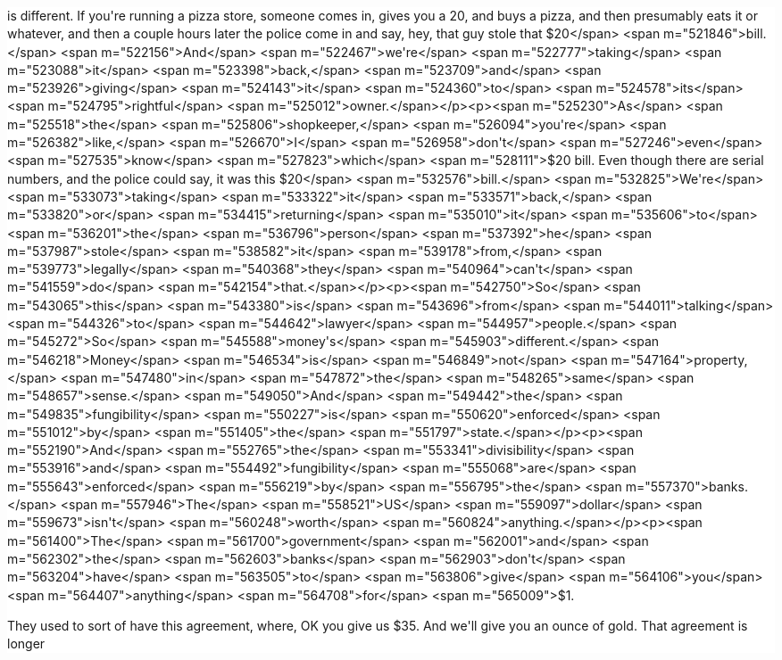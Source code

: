   <span m="508465">is</span> <span m="508770">different.</span> <span m="509075">If</span>
  <span m="509380">you're</span> <span m="509686">running</span> <span m="509991">a</span>
  <span m="510296">pizza</span> <span m="510601">store,</span> <span m="510907">someone</span>
  <span m="511212">comes</span> <span m="511517">in,</span> <span m="511822">gives</span>
  <span m="512128">you</span> <span m="512433">a</span> <span m="512738">20,</span>
  <span m="513043">and</span> <span m="513349">buys</span> <span m="513647">a</span>
  <span m="513945">pizza,</span> <span m="514243">and</span> <span m="514541">then</span>
  <span m="514839">presumably</span> <span m="515138">eats</span> <span m="515436">it</span>
  <span m="515734">or</span> <span m="516032">whatever,</span> <span m="516330">and</span>
  <span m="516629">then</span> <span m="516927">a</span> <span m="517225">couple</span>
  <span m="517523">hours</span> <span m="517821">later</span> <span m="518120">the</span>
  <span m="518430">police</span> <span m="518741">come</span> <span m="519051">in</span>
  <span m="519362">and</span> <span m="519672">say,</span> <span m="519983">hey,</span>
  <span m="520293">that</span> <span m="520604">guy</span> <span m="520914">stole</span>
  <span m="521225">that</span> <span m="521535">$20</span> <span m="521846">bill.</span>
  <span m="522156">And</span> <span m="522467">we're</span> <span m="522777">taking</span>
  <span m="523088">it</span> <span m="523398">back,</span> <span m="523709">and</span>
  <span m="523926">giving</span> <span m="524143">it</span> <span m="524360">to</span>
  <span m="524578">its</span> <span m="524795">rightful</span> <span m="525012">owner.</span></p><p><span
  m="525230">As</span> <span m="525518">the</span> <span m="525806">shopkeeper,</span>
  <span m="526094">you're</span> <span m="526382">like,</span> <span m="526670">I</span>
  <span m="526958">don't</span> <span m="527246">even</span> <span m="527535">know</span>
  <span m="527823">which</span> <span m="528111">$20</span> <span m="528399">bill.</span>
  <span m="528687">Even</span> <span m="528975">though</span> <span m="529263">there</span>
  <span m="529551">are</span> <span m="529840">serial</span> <span m="530088">numbers,</span>
  <span m="530337">and</span> <span m="530586">the</span> <span m="530835">police</span>
  <span m="531083">could</span> <span m="531332">say,</span> <span m="531581">it</span>
  <span m="531830">was</span> <span m="532078">this</span> <span m="532327">$20</span>
  <span m="532576">bill.</span> <span m="532825">We're</span> <span m="533073">taking</span>
  <span m="533322">it</span> <span m="533571">back,</span> <span m="533820">or</span>
  <span m="534415">returning</span> <span m="535010">it</span> <span m="535606">to</span>
  <span m="536201">the</span> <span m="536796">person</span> <span m="537392">he</span>
  <span m="537987">stole</span> <span m="538582">it</span> <span m="539178">from,</span>
  <span m="539773">legally</span> <span m="540368">they</span> <span m="540964">can't</span>
  <span m="541559">do</span> <span m="542154">that.</span></p><p><span m="542750">So</span>
  <span m="543065">this</span> <span m="543380">is</span> <span m="543696">from</span>
  <span m="544011">talking</span> <span m="544326">to</span> <span m="544642">lawyer</span>
  <span m="544957">people.</span> <span m="545272">So</span> <span m="545588">money's</span>
  <span m="545903">different.</span> <span m="546218">Money</span> <span m="546534">is</span>
  <span m="546849">not</span> <span m="547164">property,</span> <span m="547480">in</span>
  <span m="547872">the</span> <span m="548265">same</span> <span m="548657">sense.</span>
  <span m="549050">And</span> <span m="549442">the</span> <span m="549835">fungibility</span>
  <span m="550227">is</span> <span m="550620">enforced</span> <span m="551012">by</span>
  <span m="551405">the</span> <span m="551797">state.</span></p><p><span m="552190">And</span>
  <span m="552765">the</span> <span m="553341">divisibility</span> <span m="553916">and</span>
  <span m="554492">fungibility</span> <span m="555068">are</span> <span m="555643">enforced</span>
  <span m="556219">by</span> <span m="556795">the</span> <span m="557370">banks.</span>
  <span m="557946">The</span> <span m="558521">US</span> <span m="559097">dollar</span>
  <span m="559673">isn't</span> <span m="560248">worth</span> <span m="560824">anything.</span></p><p><span
  m="561400">The</span> <span m="561700">government</span> <span m="562001">and</span>
  <span m="562302">the</span> <span m="562603">banks</span> <span m="562903">don't</span>
  <span m="563204">have</span> <span m="563505">to</span> <span m="563806">give</span>
  <span m="564106">you</span> <span m="564407">anything</span> <span m="564708">for</span>
  <span m="565009">$1.</span></p><p><span m="565310">They</span> <span m="565591">used</span>
  <span m="565872">to</span> <span m="566153">sort</span> <span m="566434">of</span>
  <span m="566715">have</span> <span m="566997">this</span> <span m="567278">agreement,</span>
  <span m="567559">where,</span> <span m="567840">OK</span> <span m="568121">you</span>
  <span m="568402">give</span> <span m="568684">us</span> <span m="568965">$35.</span>
  <span m="569246">And</span> <span m="569527">we'll</span> <span m="569808">give</span>
  <span m="570090">you</span> <span m="570374">an</span> <span m="570659">ounce</span>
  <span m="570944">of</span> <span m="571228">gold.</span> <span m="571513">That</span>
  <span m="571798">agreement</span> <span m="572083">is</span> <span m="572367">longer</span>